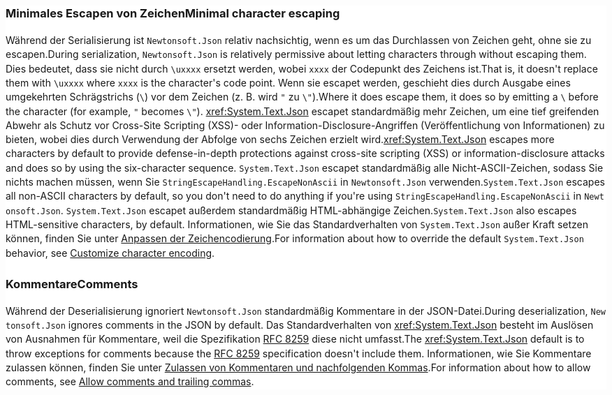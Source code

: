 ### <a name="minimal-character-escaping"></a><span data-ttu-id="8d577-257">Minimales Escapen von Zeichen</span><span class="sxs-lookup"><span data-stu-id="8d577-257">Minimal character escaping</span></span>

<span data-ttu-id="8d577-258">Während der Serialisierung ist `Newtonsoft.Json` relativ nachsichtig, wenn es um das Durchlassen von Zeichen geht, ohne sie zu escapen.</span><span class="sxs-lookup"><span data-stu-id="8d577-258">During serialization, `Newtonsoft.Json` is relatively permissive about letting characters through without escaping them.</span></span> <span data-ttu-id="8d577-259">Dies bedeutet, dass sie nicht durch `\uxxxx` ersetzt werden, wobei `xxxx` der Codepunkt des Zeichens ist.</span><span class="sxs-lookup"><span data-stu-id="8d577-259">That is, it doesn't replace them with `\uxxxx` where `xxxx` is the character's code point.</span></span> <span data-ttu-id="8d577-260">Wenn sie escapet werden, geschieht dies durch Ausgabe eines umgekehrten Schrägstrichs (`\`) vor dem Zeichen (z. B. wird `"` zu `\"`).</span><span class="sxs-lookup"><span data-stu-id="8d577-260">Where it does escape them, it does so by emitting a `\` before the character (for example, `"` becomes `\"`).</span></span> <span data-ttu-id="8d577-261"><xref:System.Text.Json> escapet standardmäßig mehr Zeichen, um eine tief greifenden Abwehr als Schutz vor Cross-Site Scripting (XSS)- oder Information-Disclosure-Angriffen (Veröffentlichung von Informationen) zu bieten, wobei dies durch Verwendung der Abfolge von sechs Zeichen erzielt wird.</span><span class="sxs-lookup"><span data-stu-id="8d577-261"><xref:System.Text.Json> escapes more characters by default to provide defense-in-depth protections against cross-site scripting (XSS) or information-disclosure attacks and does so by using the six-character sequence.</span></span> <span data-ttu-id="8d577-262">`System.Text.Json` escapet standardmäßig alle Nicht-ASCII-Zeichen, sodass Sie nichts machen müssen, wenn Sie `StringEscapeHandling.EscapeNonAscii` in `Newtonsoft.Json` verwenden.</span><span class="sxs-lookup"><span data-stu-id="8d577-262">`System.Text.Json` escapes all non-ASCII characters by default, so you don't need to do anything if you're using `StringEscapeHandling.EscapeNonAscii` in `Newtonsoft.Json`.</span></span> <span data-ttu-id="8d577-263">`System.Text.Json` escapet außerdem standardmäßig HTML-abhängige Zeichen.</span><span class="sxs-lookup"><span data-stu-id="8d577-263">`System.Text.Json` also escapes HTML-sensitive characters, by default.</span></span> <span data-ttu-id="8d577-264">Informationen, wie Sie das Standardverhalten von `System.Text.Json` außer Kraft setzen können, finden Sie unter [Anpassen der Zeichencodierung](system-text-json-how-to.md#customize-character-encoding).</span><span class="sxs-lookup"><span data-stu-id="8d577-264">For information about how to override the default `System.Text.Json` behavior, see [Customize character encoding](system-text-json-how-to.md#customize-character-encoding).</span></span>

### <a name="comments"></a><span data-ttu-id="8d577-265">Kommentare</span><span class="sxs-lookup"><span data-stu-id="8d577-265">Comments</span></span>

<span data-ttu-id="8d577-266">Während der Deserialisierung ignoriert `Newtonsoft.Json` standardmäßig Kommentare in der JSON-Datei.</span><span class="sxs-lookup"><span data-stu-id="8d577-266">During deserialization, `Newtonsoft.Json` ignores comments in the JSON by default.</span></span> <span data-ttu-id="8d577-267">Das Standardverhalten von <xref:System.Text.Json> besteht im Auslösen von Ausnahmen für Kommentare, weil die Spezifikation [RFC 8259](https://tools.ietf.org/html/rfc8259) diese nicht umfasst.</span><span class="sxs-lookup"><span data-stu-id="8d577-267">The <xref:System.Text.Json> default is to throw exceptions for comments because the [RFC 8259](https://tools.ietf.org/html/rfc8259) specification doesn't include them.</span></span> <span data-ttu-id="8d577-268">Informationen, wie Sie Kommentare zulassen können, finden Sie unter [Zulassen von Kommentaren und nachfolgenden Kommas](system-text-json-how-to.md#allow-comments-and-trailing-commas).</span><span class="sxs-lookup"><span data-stu-id="8d577-268">For information about how to allow comments, see [Allow comments and trailing commas](system-text-json-how-to.md#allow-comments-and-trailing-commas).</span></span>
